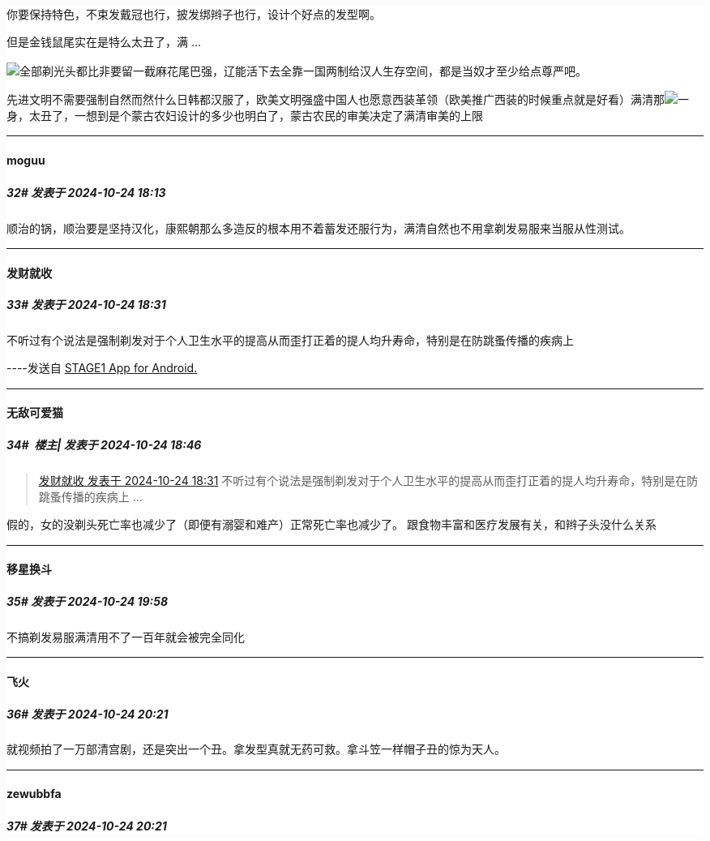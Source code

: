 你要保持特色，不束发戴冠也行，披发绑辫子也行，设计个好点的发型啊。

但是金钱鼠尾实在是特么太丑了，满 ...</blockquote>

<img src="https://static.saraba1st.com/image/smiley/face2017/002.png" referrerpolicy="no-referrer">全部剃光头都比非要留一截麻花尾巴强，辽能活下去全靠一国两制给汉人生存空间，都是当奴才至少给点尊严吧。

先进文明不需要强制自然而然什么日韩都汉服了，欧美文明强盛中国人也愿意西装革领（欧美推广西装的时候重点就是好看）满清那<img src="https://static.saraba1st.com/image/smiley/face2017/002.png" referrerpolicy="no-referrer">一身，太丑了，一想到是个蒙古农妇设计的多少也明白了，蒙古农民的审美决定了满清审美的上限

*****

####  moguu  
##### 32#       发表于 2024-10-24 18:13

顺治的锅，顺治要是坚持汉化，康熙朝那么多造反的根本用不着蓄发还服行为，满清自然也不用拿剃发易服来当服从性测试。

*****

####  发财就收  
##### 33#       发表于 2024-10-24 18:31

不听过有个说法是强制剃发对于个人卫生水平的提高从而歪打正着的提人均升寿命，特别是在防跳蚤传播的疾病上

----发送自 [STAGE1 App for Android.](http://stage1.5j4m.com/?1.37)

*****

####  无敌可爱猫  
##### 34#         楼主| 发表于 2024-10-24 18:46

<blockquote><a href="httphttps://bbs.saraba1st.com/2b/forum.php?mod=redirect&amp;goto=findpost&amp;pid=66533525&amp;ptid=2204350" target="_blank">发财就收 发表于 2024-10-24 18:31</a>
不听过有个说法是强制剃发对于个人卫生水平的提高从而歪打正着的提人均升寿命，特别是在防跳蚤传播的疾病上 ...</blockquote>
假的，女的没剃头死亡率也减少了（即便有溺婴和难产）正常死亡率也减少了。
跟食物丰富和医疗发展有关，和辫子头没什么关系

*****

####  移星换斗  
##### 35#       发表于 2024-10-24 19:58

不搞剃发易服满清用不了一百年就会被完全同化

*****

####  飞火  
##### 36#       发表于 2024-10-24 20:21

就视频拍了一万部清宫剧，还是突出一个丑。拿发型真就无药可救。拿斗笠一样帽子丑的惊为天人。

*****

####  zewubbfa  
##### 37#       发表于 2024-10-24 20:21
